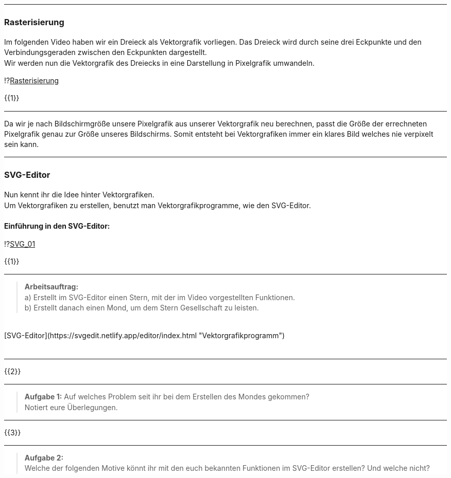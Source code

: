 ********************************************************************************

### Rasterisierung
Im folgenden Video haben wir ein Dreieck als Vektorgrafik vorliegen. Das Dreieck wird durch seine drei Eckpunkte und den Verbindungsgeraden zwischen den Eckpunkten dargestellt. <br>
Wir werden nun die Vektorgrafik des Dreiecks in eine Darstellung in Pixelgrafik umwandeln.

!?[Rasterisierung](https://youtu.be/8jycuXDPZGQ)

{{1}}
********************************************************************************

Da wir je nach Bildschirmgröße unsere Pixelgrafik aus unserer Vektorgrafik neu berechnen, passt die Größe der errechneten Pixelgrafik genau zur Größe unseres Bildschirms. Somit entsteht bei  Vektorgrafiken immer ein klares Bild welches nie verpixelt sein kann.

********************************************************************************

### SVG-Editor
Nun kennt ihr die Idee hinter Vektorgrafiken. <br>
Um Vektorgrafiken zu erstellen, benutzt man Vektorgrafikprogramme, wie den SVG-Editor. <br>
<br>
**Einführung in den SVG-Editor:** <br>

!?[SVG_01](https://youtu.be/XNr82b39vi0)

{{1}}
********************************************************************************

> **Arbeitsauftrag:** <br>
> a) Erstellt im SVG-Editor einen Stern, mit der im Video vorgestellten Funktionen. <br>
> b) Erstellt danach einen Mond, um dem Stern Gesellschaft zu leisten. <br>

<br>
[SVG-Editor](https://svgedit.netlify.app/editor/index.html "Vektorgrafikprogramm")
<br>
<br>

********************************************************************************

{{2}}
********************************************************************************

> **Aufgabe 1:**
> Auf welches Problem seit ihr bei dem Erstellen des Mondes gekommen? <br>
> Notiert eure Überlegungen.

********************************************************************************

{{3}}
********************************************************************************
> **Aufgabe 2:** <br>
> Welche der folgenden Motive könnt ihr mit den euch bekannten Funktionen im SVG-Editor erstellen? Und welche nicht?
